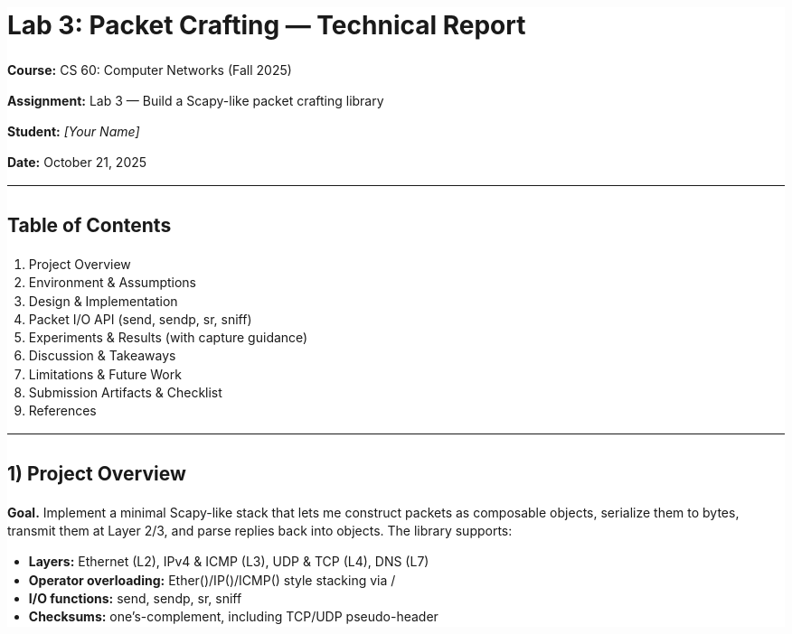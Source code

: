 # **Lab 3: Packet Crafting — Technical Report**





**Course:** CS 60: Computer Networks (Fall 2025)

**Assignment:** Lab 3 — Build a Scapy-like packet crafting library

**Student:** *[Your Name]*

**Date:** October 21, 2025



------





## **Table of Contents**





1. Project Overview
2. Environment & Assumptions
3. Design & Implementation
4. Packet I/O API (send, sendp, sr, sniff)
5. Experiments & Results (with capture guidance)
6. Discussion & Takeaways
7. Limitations & Future Work
8. Submission Artifacts & Checklist
9. References





------





## **1) Project Overview**





**Goal.** Implement a minimal Scapy-like stack that lets me construct packets as composable objects, serialize them to bytes, transmit them at Layer 2/3, and parse replies back into objects. The library supports:



- **Layers:** Ethernet (L2), IPv4 & ICMP (L3), UDP & TCP (L4), DNS (L7)
- **Operator overloading:** Ether()/IP()/ICMP() style stacking via /
- **I/O functions:** send, sendp, sr, sniff
- **Checksums:** one’s-complement, including TCP/UDP pseudo-header
